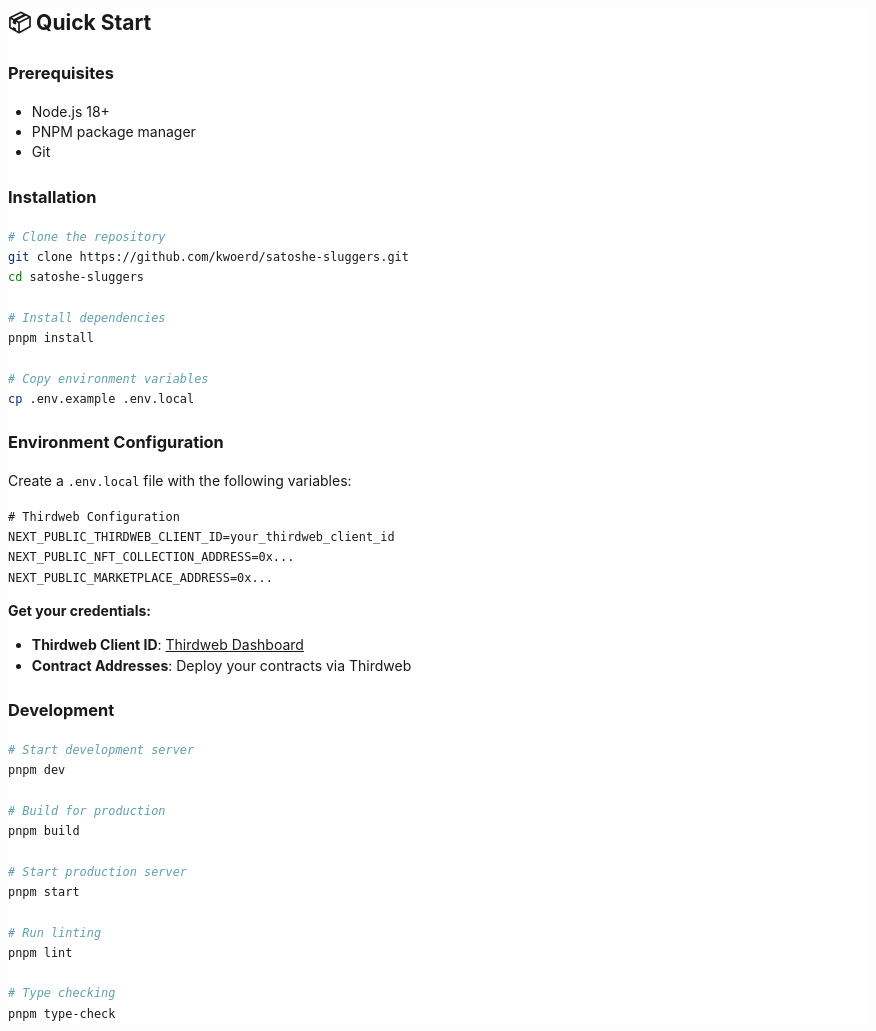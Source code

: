 ## 📦 Quick Start

### Prerequisites
- Node.js 18+ 
- PNPM package manager
- Git

### Installation

```bash
# Clone the repository
git clone https://github.com/kwoerd/satoshe-sluggers.git
cd satoshe-sluggers

# Install dependencies
pnpm install

# Copy environment variables
cp .env.example .env.local
```

### Environment Configuration

Create a `.env.local` file with the following variables:

```env
# Thirdweb Configuration
NEXT_PUBLIC_THIRDWEB_CLIENT_ID=your_thirdweb_client_id
NEXT_PUBLIC_NFT_COLLECTION_ADDRESS=0x...
NEXT_PUBLIC_MARKETPLACE_ADDRESS=0x...

```

**Get your credentials:**
- **Thirdweb Client ID**: [Thirdweb Dashboard](https://thirdweb.com/dashboard)
- **Contract Addresses**: Deploy your contracts via Thirdweb

### Development

```bash
# Start development server
pnpm dev

# Build for production
pnpm build

# Start production server
pnpm start

# Run linting
pnpm lint

# Type checking
pnpm type-check
```
